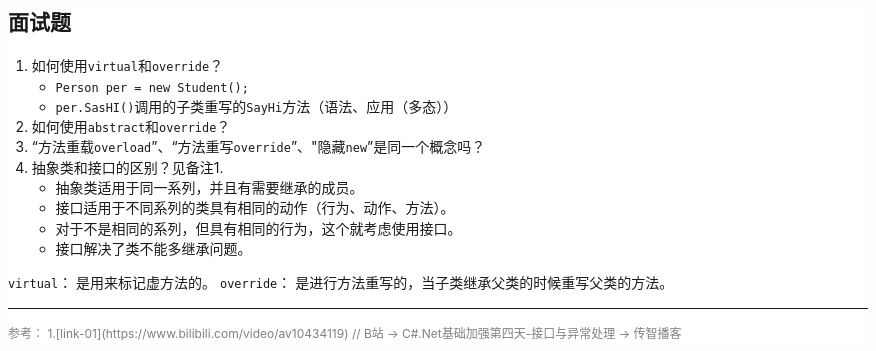 ## 面试题

1. 如何使用`virtual`和`override`？
    * `Person per = new Student();`
    * `per.SasHI()`调用的子类重写的`SayHi`方法（语法、应用（多态））
2. 如何使用`abstract`和`override`？
3. “方法重载`overload`”、“方法重写`override`”、"隐藏`new`”是同一个概念吗？
4. 抽象类和接口的区别？见备注1.
    * 抽象类适用于同一系列，并且有需要继承的成员。
    * 接口适用于不同系列的类具有相同的动作（行为、动作、方法）。
    * 对于不是相同的系列，但具有相同的行为，这个就考虑使用接口。
    * 接口解决了类不能多继承问题。

`virtual`： 是用来标记虚方法的。
`override`： 是进行方法重写的，当子类继承父类的时候重写父类的方法。

<hr/>
<span style="color:gray;font-size:12px">
参考： 
1.[link-01](https://www.bilibili.com/video/av10434119)  //  B站 -> C#.Net基础加强第四天-接口与异常处理 -> 传智播客
</span>
